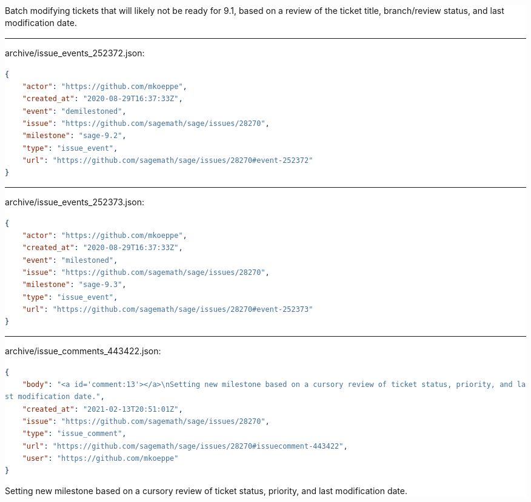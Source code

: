 <a id='comment:11'></a>
Batch modifying tickets that will likely not be ready for 9.1, based on a review of the ticket title, branch/review status, and last modification date.



---

archive/issue_events_252372.json:
```json
{
    "actor": "https://github.com/mkoeppe",
    "created_at": "2020-08-29T16:37:33Z",
    "event": "demilestoned",
    "issue": "https://github.com/sagemath/sage/issues/28270",
    "milestone": "sage-9.2",
    "type": "issue_event",
    "url": "https://github.com/sagemath/sage/issues/28270#event-252372"
}
```



---

archive/issue_events_252373.json:
```json
{
    "actor": "https://github.com/mkoeppe",
    "created_at": "2020-08-29T16:37:33Z",
    "event": "milestoned",
    "issue": "https://github.com/sagemath/sage/issues/28270",
    "milestone": "sage-9.3",
    "type": "issue_event",
    "url": "https://github.com/sagemath/sage/issues/28270#event-252373"
}
```



---

archive/issue_comments_443422.json:
```json
{
    "body": "<a id='comment:13'></a>\nSetting new milestone based on a cursory review of ticket status, priority, and last modification date.",
    "created_at": "2021-02-13T20:51:01Z",
    "issue": "https://github.com/sagemath/sage/issues/28270",
    "type": "issue_comment",
    "url": "https://github.com/sagemath/sage/issues/28270#issuecomment-443422",
    "user": "https://github.com/mkoeppe"
}
```

<a id='comment:13'></a>
Setting new milestone based on a cursory review of ticket status, priority, and last modification date.
